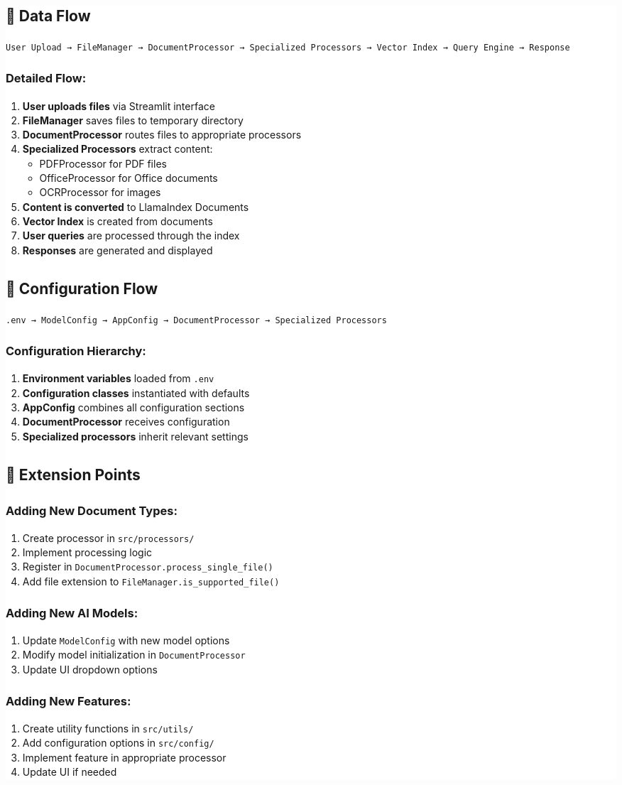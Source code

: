 ## 🔄 Data Flow

```
User Upload → FileManager → DocumentProcessor → Specialized Processors → Vector Index → Query Engine → Response
```

### Detailed Flow:
1. **User uploads files** via Streamlit interface
2. **FileManager** saves files to temporary directory
3. **DocumentProcessor** routes files to appropriate processors
4. **Specialized Processors** extract content:
   - PDFProcessor for PDF files
   - OfficeProcessor for Office documents
   - OCRProcessor for images
5. **Content is converted** to LlamaIndex Documents
6. **Vector Index** is created from documents
7. **User queries** are processed through the index
8. **Responses** are generated and displayed

## 🔧 Configuration Flow

```
.env → ModelConfig → AppConfig → DocumentProcessor → Specialized Processors
```

### Configuration Hierarchy:
1. **Environment variables** loaded from `.env`
2. **Configuration classes** instantiated with defaults
3. **AppConfig** combines all configuration sections
4. **DocumentProcessor** receives configuration
5. **Specialized processors** inherit relevant settings

## 🧩 Extension Points

### Adding New Document Types:
1. Create processor in `src/processors/`
2. Implement processing logic
3. Register in `DocumentProcessor.process_single_file()`
4. Add file extension to `FileManager.is_supported_file()`

### Adding New AI Models:
1. Update `ModelConfig` with new model options
2. Modify model initialization in `DocumentProcessor`
3. Update UI dropdown options

### Adding New Features:
1. Create utility functions in `src/utils/`
2. Add configuration options in `src/config/`
3. Implement feature in appropriate processor
4. Update UI if needed
